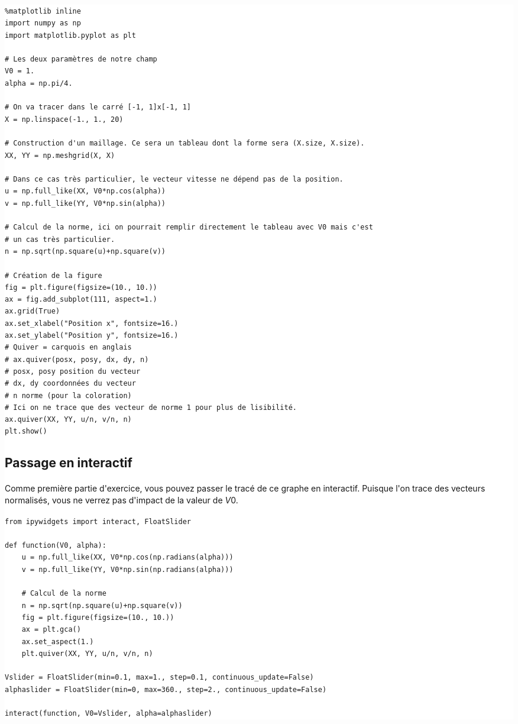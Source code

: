 ```{code-cell}
%matplotlib inline
import numpy as np
import matplotlib.pyplot as plt

# Les deux paramètres de notre champ
V0 = 1.
alpha = np.pi/4.

# On va tracer dans le carré [-1, 1]x[-1, 1] 
X = np.linspace(-1., 1., 20)

# Construction d'un maillage. Ce sera un tableau dont la forme sera (X.size, X.size).
XX, YY = np.meshgrid(X, X)

# Dans ce cas très particulier, le vecteur vitesse ne dépend pas de la position.
u = np.full_like(XX, V0*np.cos(alpha))
v = np.full_like(YY, V0*np.sin(alpha))

# Calcul de la norme, ici on pourrait remplir directement le tableau avec V0 mais c'est
# un cas très particulier.
n = np.sqrt(np.square(u)+np.square(v))

# Création de la figure
fig = plt.figure(figsize=(10., 10.))
ax = fig.add_subplot(111, aspect=1.)
ax.grid(True)
ax.set_xlabel("Position x", fontsize=16.)
ax.set_ylabel("Position y", fontsize=16.) 
# Quiver = carquois en anglais
# ax.quiver(posx, posy, dx, dy, n)
# posx, posy position du vecteur
# dx, dy coordonnées du vecteur
# n norme (pour la coloration)
# Ici on ne trace que des vecteur de norme 1 pour plus de lisibilité.
ax.quiver(XX, YY, u/n, v/n, n)
plt.show()
```

## Passage en interactif
Comme première partie d'exercice, vous pouvez passer le tracé de ce graphe en interactif. Puisque l'on trace des vecteurs normalisés, vous ne verrez pas d'impact de la valeur de $V0$.

```{code-cell}
from ipywidgets import interact, FloatSlider

def function(V0, alpha):
    u = np.full_like(XX, V0*np.cos(np.radians(alpha)))
    v = np.full_like(YY, V0*np.sin(np.radians(alpha)))

    # Calcul de la norme
    n = np.sqrt(np.square(u)+np.square(v))
    fig = plt.figure(figsize=(10., 10.))
    ax = plt.gca()
    ax.set_aspect(1.)
    plt.quiver(XX, YY, u/n, v/n, n)

Vslider = FloatSlider(min=0.1, max=1., step=0.1, continuous_update=False)
alphaslider = FloatSlider(min=0, max=360., step=2., continuous_update=False)

interact(function, V0=Vslider, alpha=alphaslider)
```

